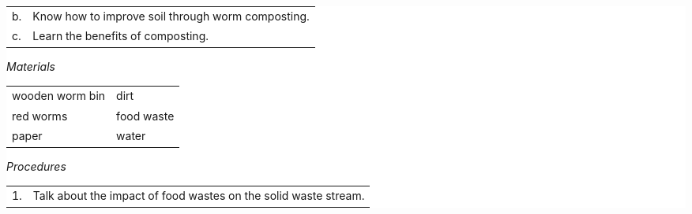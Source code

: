 </tr>
</table>
<table border="0">
<tr>
<td>
b.
</td>
<td>
Know how to improve soil through worm composting.
</td>
</tr>
<tr>
<td>
c.
</td>
<td>
Learn the benefits of composting.
</td>
</tr>
</table>
<p>
<i>
Materials
</i>
</p>
<table border="0">
<tr>
<td>
wooden worm bin
</td>
<td>
dirt
</td>
</tr>
<tr>
<td>
red worms
</td>
<td>
food waste
</td>
</tr>
<tr>
<td>
paper
</td>
<td>
water
</td>
</tr>
</table>
<p>
<i>
Procedures
</i>
</p>
<table border="0">
<tr>
<td>
1.
</td>
<td>
Talk about the impact of food wastes on the solid waste stream.
</td>